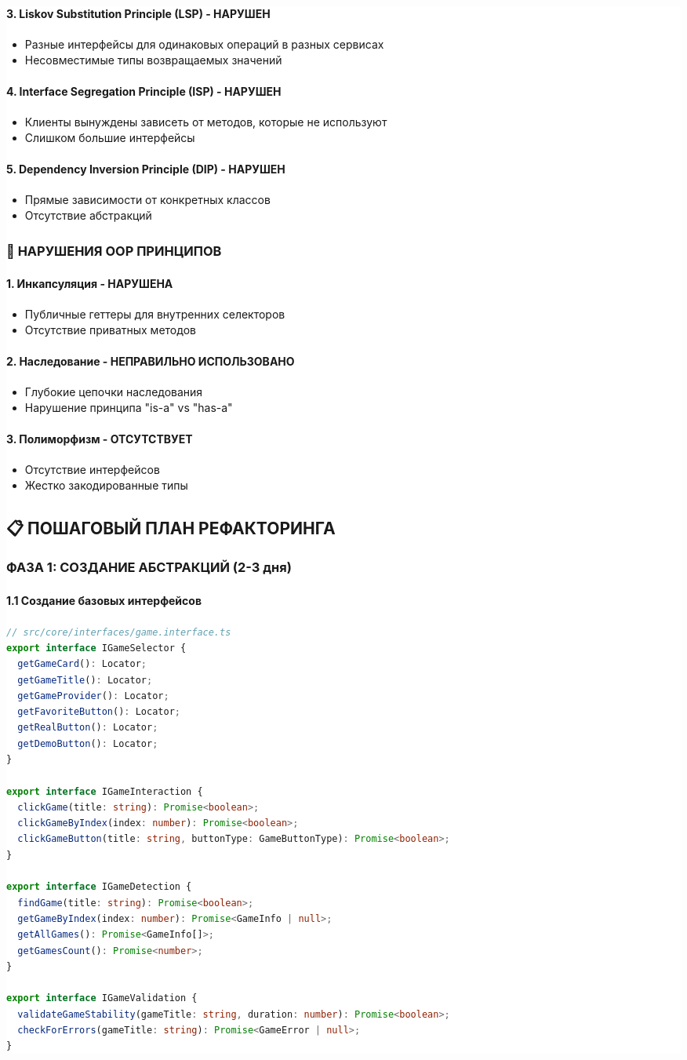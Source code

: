 #### 3. **Liskov Substitution Principle (LSP) - НАРУШЕН**
- Разные интерфейсы для одинаковых операций в разных сервисах
- Несовместимые типы возвращаемых значений

#### 4. **Interface Segregation Principle (ISP) - НАРУШЕН**
- Клиенты вынуждены зависеть от методов, которые не используют
- Слишком большие интерфейсы

#### 5. **Dependency Inversion Principle (DIP) - НАРУШЕН**
- Прямые зависимости от конкретных классов
- Отсутствие абстракций

### 🔄 **НАРУШЕНИЯ OOP ПРИНЦИПОВ**

#### 1. **Инкапсуляция - НАРУШЕНА**
- Публичные геттеры для внутренних селекторов
- Отсутствие приватных методов

#### 2. **Наследование - НЕПРАВИЛЬНО ИСПОЛЬЗОВАНО**
- Глубокие цепочки наследования
- Нарушение принципа "is-a" vs "has-a"

#### 3. **Полиморфизм - ОТСУТСТВУЕТ**
- Отсутствие интерфейсов
- Жестко закодированные типы

## 📋 **ПОШАГОВЫЙ ПЛАН РЕФАКТОРИНГА**

### **ФАЗА 1: СОЗДАНИЕ АБСТРАКЦИЙ (2-3 дня)**

#### 1.1 **Создание базовых интерфейсов**
```typescript
// src/core/interfaces/game.interface.ts
export interface IGameSelector {
  getGameCard(): Locator;
  getGameTitle(): Locator;
  getGameProvider(): Locator;
  getFavoriteButton(): Locator;
  getRealButton(): Locator;
  getDemoButton(): Locator;
}

export interface IGameInteraction {
  clickGame(title: string): Promise<boolean>;
  clickGameByIndex(index: number): Promise<boolean>;
  clickGameButton(title: string, buttonType: GameButtonType): Promise<boolean>;
}

export interface IGameDetection {
  findGame(title: string): Promise<boolean>;
  getGameByIndex(index: number): Promise<GameInfo | null>;
  getAllGames(): Promise<GameInfo[]>;
  getGamesCount(): Promise<number>;
}

export interface IGameValidation {
  validateGameStability(gameTitle: string, duration: number): Promise<boolean>;
  checkForErrors(gameTitle: string): Promise<GameError | null>;
}
```
